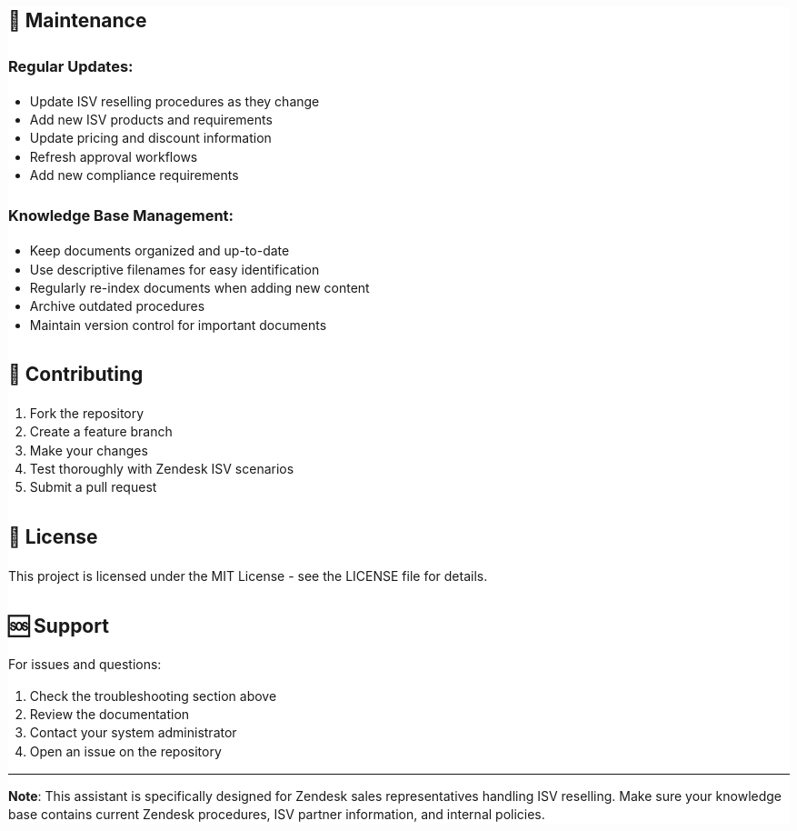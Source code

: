 ## 🔄 Maintenance

### Regular Updates:
- Update ISV reselling procedures as they change
- Add new ISV products and requirements
- Update pricing and discount information
- Refresh approval workflows
- Add new compliance requirements

### Knowledge Base Management:
- Keep documents organized and up-to-date
- Use descriptive filenames for easy identification
- Regularly re-index documents when adding new content
- Archive outdated procedures
- Maintain version control for important documents

## 🤝 Contributing

1. Fork the repository
2. Create a feature branch
3. Make your changes
4. Test thoroughly with Zendesk ISV scenarios
5. Submit a pull request

## 📄 License

This project is licensed under the MIT License - see the LICENSE file for details.

## 🆘 Support

For issues and questions:
1. Check the troubleshooting section above
2. Review the documentation
3. Contact your system administrator
4. Open an issue on the repository

---

**Note**: This assistant is specifically designed for Zendesk sales representatives handling ISV reselling. Make sure your knowledge base contains current Zendesk procedures, ISV partner information, and internal policies. 